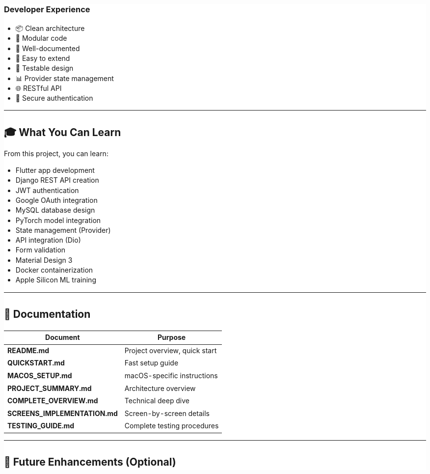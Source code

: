 ### Developer Experience
- 📦 Clean architecture
- 🧩 Modular code
- 📝 Well-documented
- 🔧 Easy to extend
- 🧪 Testable design
- 📊 Provider state management
- 🌐 RESTful API
- 🔐 Secure authentication

---

## 🎓 What You Can Learn

From this project, you can learn:
- Flutter app development
- Django REST API creation
- JWT authentication
- Google OAuth integration
- MySQL database design
- PyTorch model integration
- State management (Provider)
- API integration (Dio)
- Form validation
- Material Design 3
- Docker containerization
- Apple Silicon ML training

---

## 📝 Documentation

| Document | Purpose |
|----------|---------|
| **README.md** | Project overview, quick start |
| **QUICKSTART.md** | Fast setup guide |
| **MACOS_SETUP.md** | macOS-specific instructions |
| **PROJECT_SUMMARY.md** | Architecture overview |
| **COMPLETE_OVERVIEW.md** | Technical deep dive |
| **SCREENS_IMPLEMENTATION.md** | Screen-by-screen details |
| **TESTING_GUIDE.md** | Complete testing procedures |

---

## 🔮 Future Enhancements (Optional)
